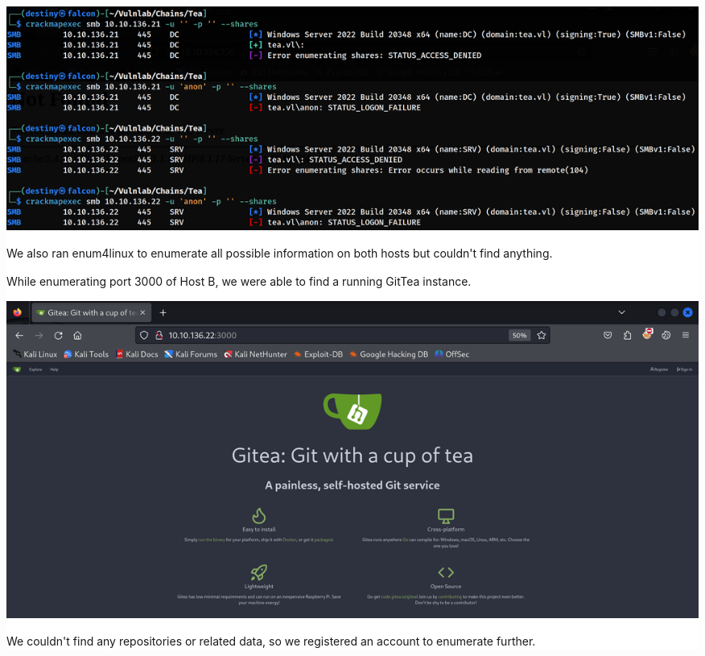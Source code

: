 <img src="attachments/6fa319b373e021a761637f9cb5bc9c2a.png" />

We also ran enum4linux to enumerate all possible information on both hosts but couldn't find anything.

While enumerating port 3000 of Host B, we were able to find a running GitTea instance.

<img src="attachments/ceb866359ba6fdd2331b2f29dd3f02cc.png" />

We couldn't find any repositories or related data, so we registered an account to enumerate further.
